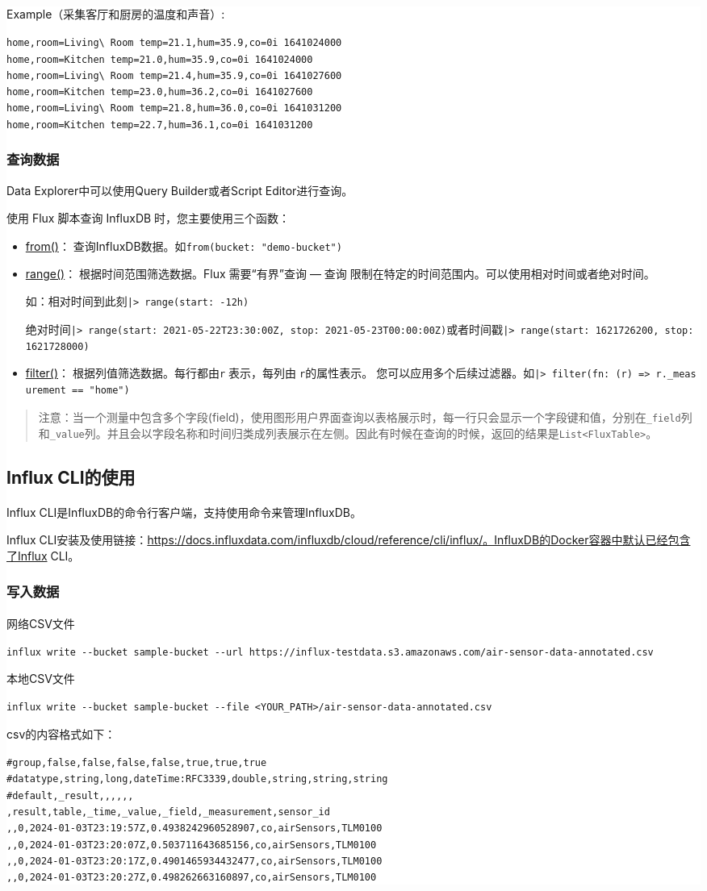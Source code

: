 Example（采集客厅和厨房的温度和声音）:

```
home,room=Living\ Room temp=21.1,hum=35.9,co=0i 1641024000
home,room=Kitchen temp=21.0,hum=35.9,co=0i 1641024000
home,room=Living\ Room temp=21.4,hum=35.9,co=0i 1641027600
home,room=Kitchen temp=23.0,hum=36.2,co=0i 1641027600
home,room=Living\ Room temp=21.8,hum=36.0,co=0i 1641031200
home,room=Kitchen temp=22.7,hum=36.1,co=0i 1641031200
```

### 查询数据

Data Explorer中可以使用Query Builder或者Script Editor进行查询。

使用 Flux 脚本查询 InfluxDB 时，您主要使用三个函数：

- [from()](https://docs.influxdata.com/flux/v0/stdlib/influxdata/influxdb/from/)： 查询InfluxDB数据。如`from(bucket: "demo-bucket")`

- [range()](https://docs.influxdata.com/flux/v0/stdlib/universe/range/)： 根据时间范围筛选数据。Flux 需要“有界”查询 — 查询 限制在特定的时间范围内。可以使用相对时间或者绝对时间。

  如：相对时间到此刻`|> range(start: -12h)`

  绝对时间`|> range(start: 2021-05-22T23:30:00Z, stop: 2021-05-23T00:00:00Z)`或者时间戳`|> range(start: 1621726200, stop: 1621728000)`

- [filter()](https://docs.influxdata.com/flux/v0/stdlib/universe/filter/)： 根据列值筛选数据。每行都由`r` 表示，每列由 `r`的属性表示。 您可以应用多个后续过滤器。如`|> filter(fn: (r) => r._measurement == "home")`

> 注意：当一个测量中包含多个字段(field)，使用图形用户界面查询以表格展示时，每一行只会显示一个字段键和值，分别在`_field`列和`_value`列。并且会以字段名称和时间归类成列表展示在左侧。因此有时候在查询的时候，返回的结果是`List<FluxTable>`。

## Influx CLI的使用

Influx CLI是InfluxDB的命令行客户端，支持使用命令来管理InfluxDB。

Influx CLI安装及使用链接：https://docs.influxdata.com/influxdb/cloud/reference/cli/influx/。InfluxDB的Docker容器中默认已经包含了Influx CLI。

### 写入数据

网络CSV文件

```
influx write --bucket sample-bucket --url https://influx-testdata.s3.amazonaws.com/air-sensor-data-annotated.csv
```

本地CSV文件

```
influx write --bucket sample-bucket --file <YOUR_PATH>/air-sensor-data-annotated.csv
```

csv的内容格式如下：

```
#group,false,false,false,false,true,true,true
#datatype,string,long,dateTime:RFC3339,double,string,string,string
#default,_result,,,,,,
,result,table,_time,_value,_field,_measurement,sensor_id
,,0,2024-01-03T23:19:57Z,0.4938242960528907,co,airSensors,TLM0100
,,0,2024-01-03T23:20:07Z,0.503711643685156,co,airSensors,TLM0100
,,0,2024-01-03T23:20:17Z,0.4901465934432477,co,airSensors,TLM0100
,,0,2024-01-03T23:20:27Z,0.498262663160897,co,airSensors,TLM0100
```
